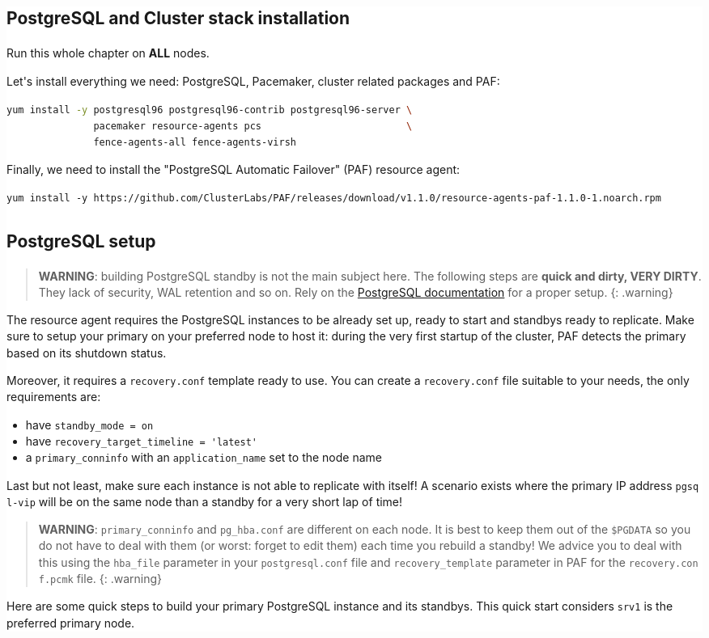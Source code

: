 
## PostgreSQL and Cluster stack installation

Run this whole chapter on __ALL__ nodes.

Let's install everything we need: PostgreSQL, Pacemaker, cluster related
packages and PAF:

~~~bash
yum install -y postgresql96 postgresql96-contrib postgresql96-server \
               pacemaker resource-agents pcs                         \
               fence-agents-all fence-agents-virsh
~~~

Finally, we need to install the "PostgreSQL Automatic Failover" (PAF) resource agent:

~~~
yum install -y https://github.com/ClusterLabs/PAF/releases/download/v1.1.0/resource-agents-paf-1.1.0-1.noarch.rpm
~~~

## PostgreSQL setup

> **WARNING**: building PostgreSQL standby is not the main subject here. The
> following steps are __**quick and dirty, VERY DIRTY**__. They lack of
> security, WAL retention and so on. Rely on the
> [PostgreSQL documentation](http://www.postgresql.org/docs/current/static/index.html)
> for a proper setup.
{: .warning}

The resource agent requires the PostgreSQL instances to be already set up,
ready to start and standbys ready to replicate. Make sure to setup your
primary on your preferred node to host it: during the very first startup
of the cluster, PAF detects the primary based on its shutdown status.

Moreover, it requires a `recovery.conf` template ready to use. You can create a
`recovery.conf` file suitable to your needs, the only requirements are:

* have `standby_mode = on`
* have `recovery_target_timeline = 'latest'`
* a `primary_conninfo` with an `application_name` set to the node name

Last but not least, make sure each instance is not able to replicate with
itself! A scenario exists where the primary IP address `pgsql-vip` will be on
the same node than a standby for a very short lap of time!

> **WARNING**: `primary_conninfo` and `pg_hba.conf` are different on each
> node. It is best to keep them out of the `$PGDATA` so you do not have
> to deal with them (or worst: forget to edit them) each time you rebuild a
> standby! We advice you to deal with this using the `hba_file` parameter in
> your `postgresql.conf` file and `recovery_template` parameter in PAF for the
> `recovery.conf.pcmk` file.
{: .warning}

Here are some quick steps to build your primary PostgreSQL instance and its
standbys. This quick start considers `srv1` is the preferred primary node.
